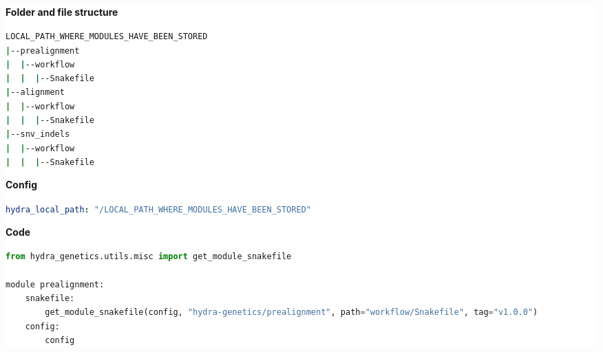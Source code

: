 **Folder and file structure**
```bash
LOCAL_PATH_WHERE_MODULES_HAVE_BEEN_STORED
|--prealignment
|  |--workflow
|  |  |--Snakefile
|--alignment
|  |--workflow
|  |  |--Snakefile
|--snv_indels
|  |--workflow
|  |  |--Snakefile

```

**Config**
```yaml
hydra_local_path: "/LOCAL_PATH_WHERE_MODULES_HAVE_BEEN_STORED"
```

**Code**
```python
from hydra_genetics.utils.misc import get_module_snakefile

module prealignment:
    snakefile:
        get_module_snakefile(config, "hydra-genetics/prealignment", path="workflow/Snakefile", tag="v1.0.0")
    config:
        config
```

